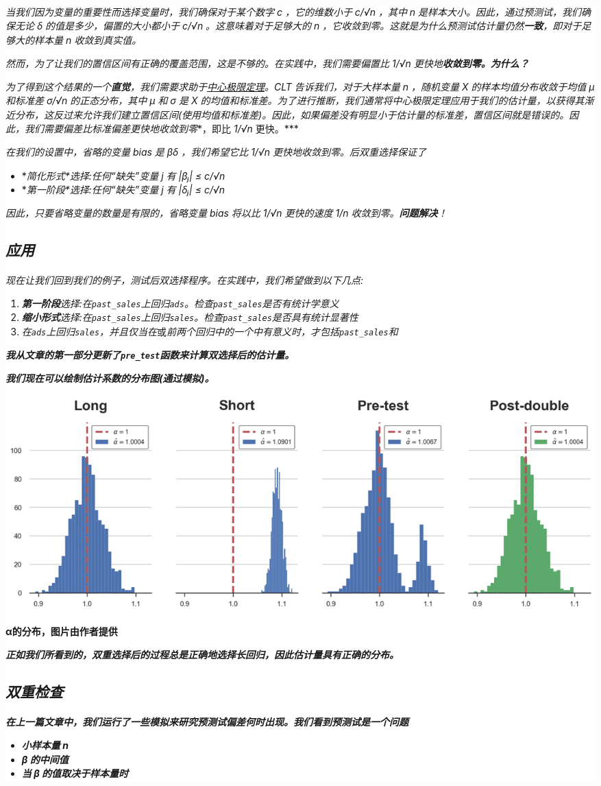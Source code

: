 *当我们因为变量的重要性而选择变量时，我们确保对于某个数字 *c* ，它的维数小于 *c/√n* ，其中 *n* 是样本大小。因此，通过预测试，我们确保无论 *δ* 的值是多少，偏置的大小都小于 *c/√n* 。这意味着对于足够大的 *n* ，它收敛到零。这就是为什么预测试估计量仍然**一致**，即对于足够大的样本量 *n* 收敛到真实值。*

*然而，为了让我们的置信区间有正确的覆盖范围，这是不够的。在实践中，我们需要偏置比 *1/√n* 更快地**收敛到零。为什么？***

*为了得到这个结果的一个**直觉**，我们需要求助于[中心极限定理](https://en.wikipedia.org/wiki/Central_limit_theorem)。CLT 告诉我们，对于大样本量 *n* ，随机变量 *X* 的样本均值分布收敛于均值 *μ* 和标准差 *σ/√n* 的正态分布，其中 *μ* 和 *σ* 是 *X* 的均值和标准差。为了进行推断，我们通常将中心极限定理应用于我们的估计量，以获得其渐近分布，这反过来允许我们建立置信区间(使用均值和标准差)。因此，如果偏差没有明显小于估计量的标准差，置信区间就是错误的。因此，我们需要偏差比标准偏差更快地收敛到零**，即比 *1/√n* 更快。***

*在我们的设置中，省略的变量 bias 是 *βδ* ，我们希望它比 *1/√n* 更快地收敛到零。后双重选择保证了*

*   **简化形式*选择:任何“缺失”变量 *j* 有 *|βⱼ| ≤ c/√n**
*   **第一阶段*选择:任何“缺失”变量 *j* 有 *|δⱼ| ≤ c/√n**

*因此，只要省略变量的数量是有限的，省略变量 bias 将以比 *1/√n* 更快的速度 *1/n* 收敛到零。**问题解决**！*

## *应用*

*现在让我们回到我们的例子，测试后双选择程序。在实践中，我们希望做到以下几点:*

1.  ***第一阶段**选择:在`past_sales`上回归`ads`。检查`past_sales`是否有统计学意义*
2.  ***缩小形式**选择:在`past_sales`上回归`sales`。检查`past_sales`是否具有统计显著性*
3.  *在`ads`上回归`sales`，并且仅当在*或*前两个回归中的一个中有意义时，才包括`past_sales`和*

***我从文章的第一部分更新了`pre_test`函数来计算双选择后的估计量。***

***我们现在可以绘制估计系数的分布图(通过模拟)。***

***![](img/39ba38b86888dc49628a6266a040f74c.png)***

****α̂的分布，图片由作者提供****

***正如我们所看到的，双重选择后的过程总是正确地选择长回归，因此估计量具有正确的分布。***

## ***双重检查***

***在上一篇文章中，我们运行了一些模拟来研究预测试偏差何时出现。我们看到预测试是一个问题***

*   ***小样本量 *n****
*   ****β* 的中间值***
*   ***当 *β* 的值取决于样本量时***
